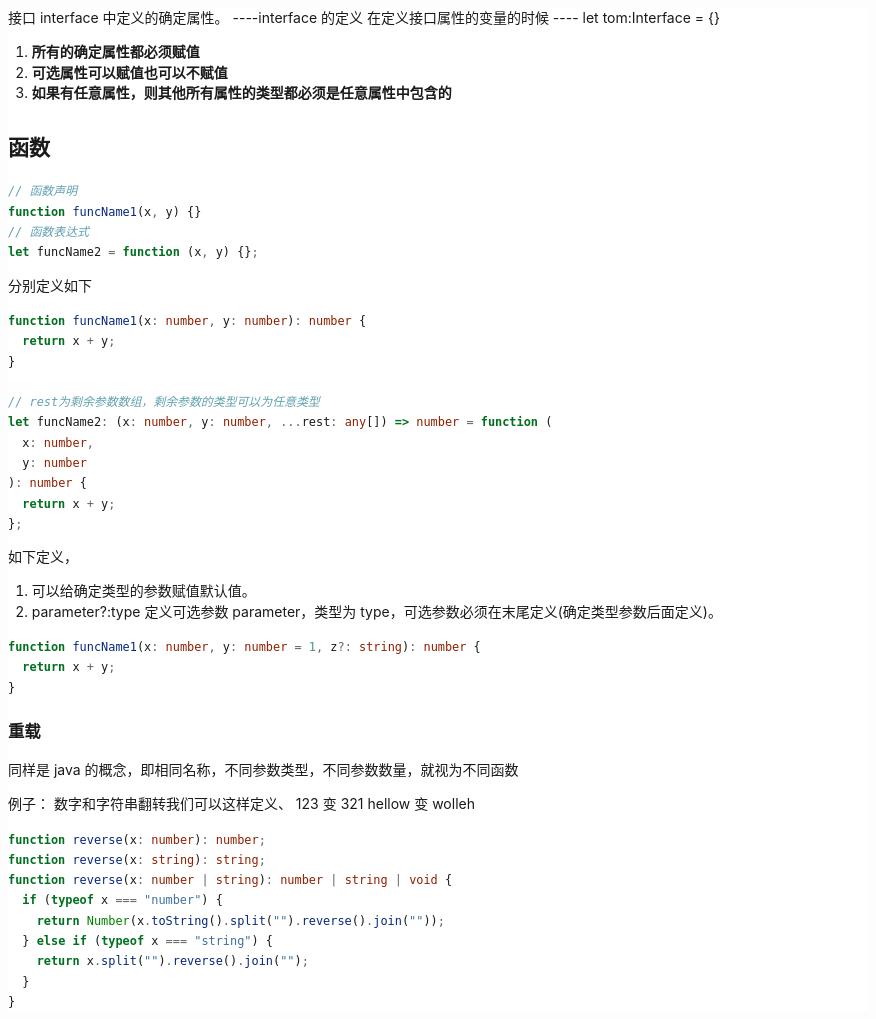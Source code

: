 接口 interface 中定义的确定属性。 ----interface 的定义
在定义接口属性的变量的时候 ---- let tom:Interface = {}

1. **所有的确定属性都必须赋值**
2. **可选属性可以赋值也可以不赋值**
3. **如果有任意属性，则其他所有属性的类型都必须是任意属性中包含的**

## 函数

```typescript
// 函数声明
function funcName1(x, y) {}
// 函数表达式
let funcName2 = function (x, y) {};
```

分别定义如下

```typescript
function funcName1(x: number, y: number): number {
  return x + y;
}

// rest为剩余参数数组，剩余参数的类型可以为任意类型
let funcName2: (x: number, y: number, ...rest: any[]) => number = function (
  x: number,
  y: number
): number {
  return x + y;
};
```

如下定义，

1. 可以给确定类型的参数赋值默认值。
2. parameter?:type 定义可选参数 parameter，类型为 type，可选参数必须在末尾定义(确定类型参数后面定义)。

```typescript
function funcName1(x: number, y: number = 1, z?: string): number {
  return x + y;
}
```

### 重载

同样是 java 的概念，即相同名称，不同参数类型，不同参数数量，就视为不同函数

例子： 数字和字符串翻转我们可以这样定义、
123 变 321
hellow 变 wolleh

```typescript
function reverse(x: number): number;
function reverse(x: string): string;
function reverse(x: number | string): number | string | void {
  if (typeof x === "number") {
    return Number(x.toString().split("").reverse().join(""));
  } else if (typeof x === "string") {
    return x.split("").reverse().join("");
  }
}
```

